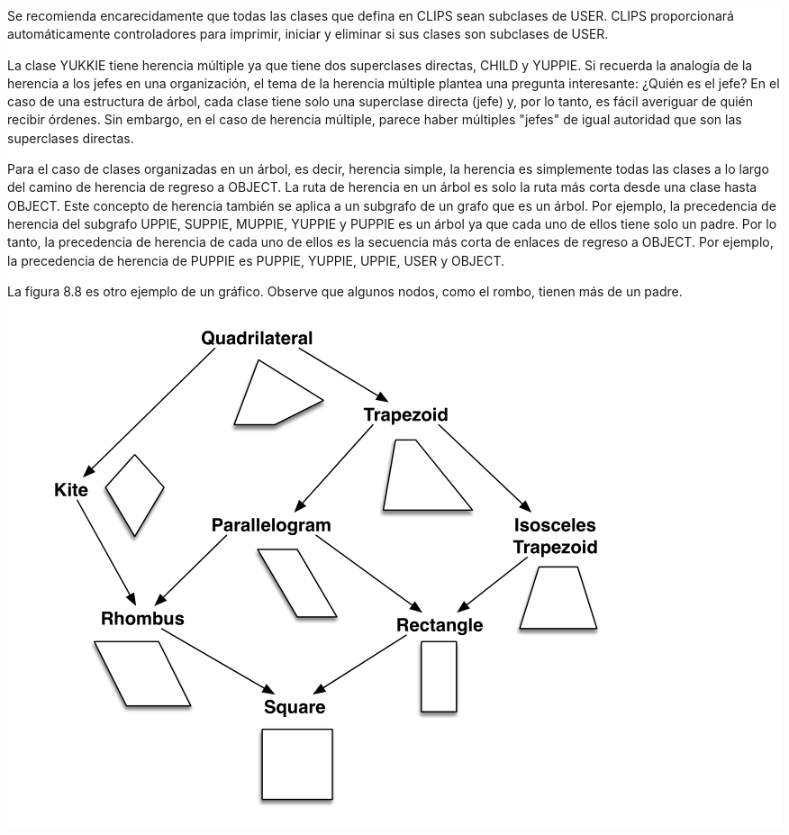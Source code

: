 
Se recomienda encarecidamente que todas las clases que defina en CLIPS sean subclases de USER. CLIPS proporcionará automáticamente controladores para imprimir, iniciar y eliminar si sus clases son subclases de USER.


La clase YUKKIE tiene herencia múltiple ya que tiene dos superclases directas, CHILD y YUPPIE. Si recuerda la analogía de la herencia a los jefes en una organización, el tema de la herencia múltiple plantea una pregunta interesante: ¿Quién es el jefe? En el caso de una estructura de árbol, cada clase tiene solo una superclase directa (jefe) y, por lo tanto, es fácil averiguar de quién recibir órdenes. Sin embargo, en el caso de herencia múltiple, parece haber múltiples "jefes" de igual autoridad que son las superclases directas.


Para el caso de clases organizadas en un árbol, es decir, herencia simple, la herencia es simplemente todas las clases a lo largo del camino de herencia de regreso a OBJECT. La ruta de herencia en un árbol es solo la ruta más corta desde una clase hasta OBJECT. Este concepto de herencia también se aplica a un subgrafo de un grafo que es un árbol. Por ejemplo, la precedencia de herencia del subgrafo UPPIE, SUPPIE, MUPPIE, YUPPIE y PUPPIE es un árbol ya que cada uno de ellos tiene solo un padre. Por lo tanto, la precedencia de herencia de cada uno de ellos es la secuencia más corta de enlaces de regreso a OBJECT. Por ejemplo, la precedencia de herencia de PUPPIE es PUPPIE, YUPPIE, UPPIE, USER y OBJECT.


La figura 8.8 es otro ejemplo de un gráfico. Observe que algunos nodos, como el rombo, tienen más de un padre.


![Figura 8.8. El gráfico del cuadrilátero](images/figura-8-8.png)
